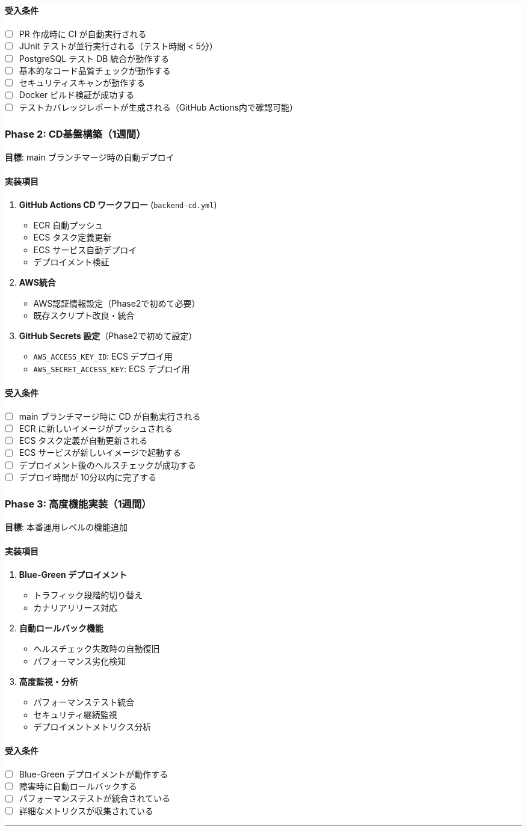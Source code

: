 #### 受入条件
- [ ] PR 作成時に CI が自動実行される
- [ ] JUnit テストが並行実行される（テスト時間 < 5分）
- [ ] PostgreSQL テスト DB 統合が動作する
- [ ] 基本的なコード品質チェックが動作する
- [ ] セキュリティスキャンが動作する
- [ ] Docker ビルド検証が成功する
- [ ] テストカバレッジレポートが生成される（GitHub Actions内で確認可能）

### Phase 2: CD基盤構築（1週間）
**目標**: main ブランチマージ時の自動デプロイ

#### 実装項目
1. **GitHub Actions CD ワークフロー** (`backend-cd.yml`)
   - ECR 自動プッシュ
   - ECS タスク定義更新
   - ECS サービス自動デプロイ
   - デプロイメント検証

2. **AWS統合**
   - AWS認証情報設定（Phase2で初めて必要）
   - 既存スクリプト改良・統合

3. **GitHub Secrets 設定**（Phase2で初めて設定）
   - `AWS_ACCESS_KEY_ID`: ECS デプロイ用
   - `AWS_SECRET_ACCESS_KEY`: ECS デプロイ用

#### 受入条件
- [ ] main ブランチマージ時に CD が自動実行される
- [ ] ECR に新しいイメージがプッシュされる
- [ ] ECS タスク定義が自動更新される
- [ ] ECS サービスが新しいイメージで起動する
- [ ] デプロイメント後のヘルスチェックが成功する
- [ ] デプロイ時間が 10分以内に完了する

### Phase 3: 高度機能実装（1週間）
**目標**: 本番運用レベルの機能追加

#### 実装項目
1. **Blue-Green デプロイメント**
   - トラフィック段階的切り替え
   - カナリアリリース対応

2. **自動ロールバック機能**
   - ヘルスチェック失敗時の自動復旧
   - パフォーマンス劣化検知

3. **高度監視・分析**
   - パフォーマンステスト統合
   - セキュリティ継続監視
   - デプロイメントメトリクス分析

#### 受入条件
- [ ] Blue-Green デプロイメントが動作する
- [ ] 障害時に自動ロールバックする
- [ ] パフォーマンステストが統合されている
- [ ] 詳細なメトリクスが収集されている

---
